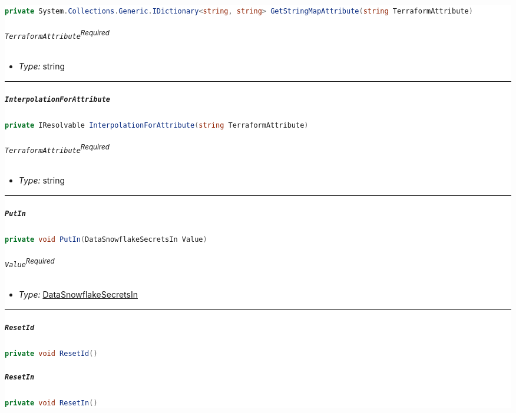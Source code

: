 ```csharp
private System.Collections.Generic.IDictionary<string, string> GetStringMapAttribute(string TerraformAttribute)
```

###### `TerraformAttribute`<sup>Required</sup> <a name="TerraformAttribute" id="@cdktf/provider-snowflake.dataSnowflakeSecrets.DataSnowflakeSecrets.getStringMapAttribute.parameter.terraformAttribute"></a>

- *Type:* string

---

##### `InterpolationForAttribute` <a name="InterpolationForAttribute" id="@cdktf/provider-snowflake.dataSnowflakeSecrets.DataSnowflakeSecrets.interpolationForAttribute"></a>

```csharp
private IResolvable InterpolationForAttribute(string TerraformAttribute)
```

###### `TerraformAttribute`<sup>Required</sup> <a name="TerraformAttribute" id="@cdktf/provider-snowflake.dataSnowflakeSecrets.DataSnowflakeSecrets.interpolationForAttribute.parameter.terraformAttribute"></a>

- *Type:* string

---

##### `PutIn` <a name="PutIn" id="@cdktf/provider-snowflake.dataSnowflakeSecrets.DataSnowflakeSecrets.putIn"></a>

```csharp
private void PutIn(DataSnowflakeSecretsIn Value)
```

###### `Value`<sup>Required</sup> <a name="Value" id="@cdktf/provider-snowflake.dataSnowflakeSecrets.DataSnowflakeSecrets.putIn.parameter.value"></a>

- *Type:* <a href="#@cdktf/provider-snowflake.dataSnowflakeSecrets.DataSnowflakeSecretsIn">DataSnowflakeSecretsIn</a>

---

##### `ResetId` <a name="ResetId" id="@cdktf/provider-snowflake.dataSnowflakeSecrets.DataSnowflakeSecrets.resetId"></a>

```csharp
private void ResetId()
```

##### `ResetIn` <a name="ResetIn" id="@cdktf/provider-snowflake.dataSnowflakeSecrets.DataSnowflakeSecrets.resetIn"></a>

```csharp
private void ResetIn()
```
